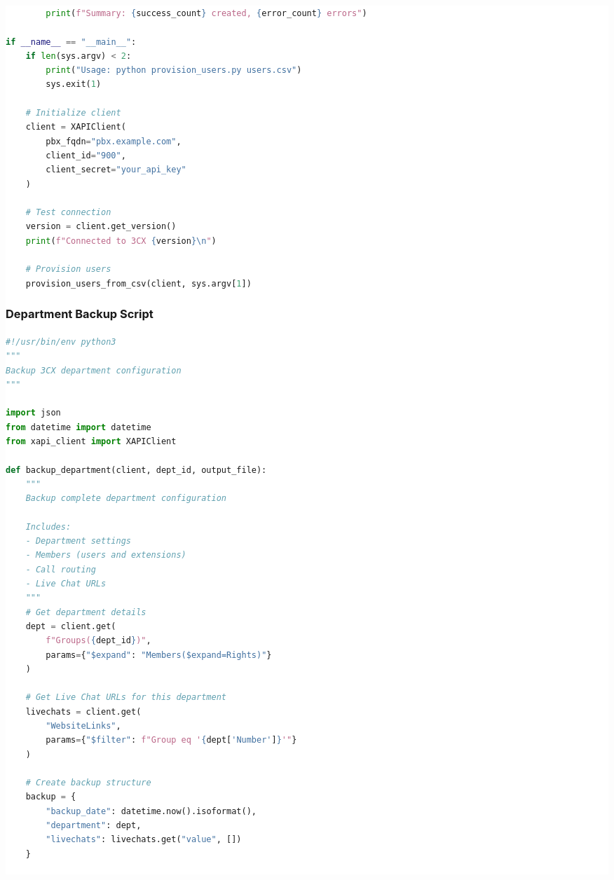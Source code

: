 ```python
        print(f"Summary: {success_count} created, {error_count} errors")

if __name__ == "__main__":
    if len(sys.argv) < 2:
        print("Usage: python provision_users.py users.csv")
        sys.exit(1)
    
    # Initialize client
    client = XAPIClient(
        pbx_fqdn="pbx.example.com",
        client_id="900",
        client_secret="your_api_key"
    )
    
    # Test connection
    version = client.get_version()
    print(f"Connected to 3CX {version}\n")
    
    # Provision users
    provision_users_from_csv(client, sys.argv[1])
```

### Department Backup Script

```python
#!/usr/bin/env python3
"""
Backup 3CX department configuration
"""

import json
from datetime import datetime
from xapi_client import XAPIClient

def backup_department(client, dept_id, output_file):
    """
    Backup complete department configuration
    
    Includes:
    - Department settings
    - Members (users and extensions)
    - Call routing
    - Live Chat URLs
    """
    # Get department details
    dept = client.get(
        f"Groups({dept_id})",
        params={"$expand": "Members($expand=Rights)"}
    )
    
    # Get Live Chat URLs for this department
    livechats = client.get(
        "WebsiteLinks",
        params={"$filter": f"Group eq '{dept['Number']}'"}
    )
    
    # Create backup structure
    backup = {
        "backup_date": datetime.now().isoformat(),
        "department": dept,
        "livechats": livechats.get("value", [])
    }
    
```